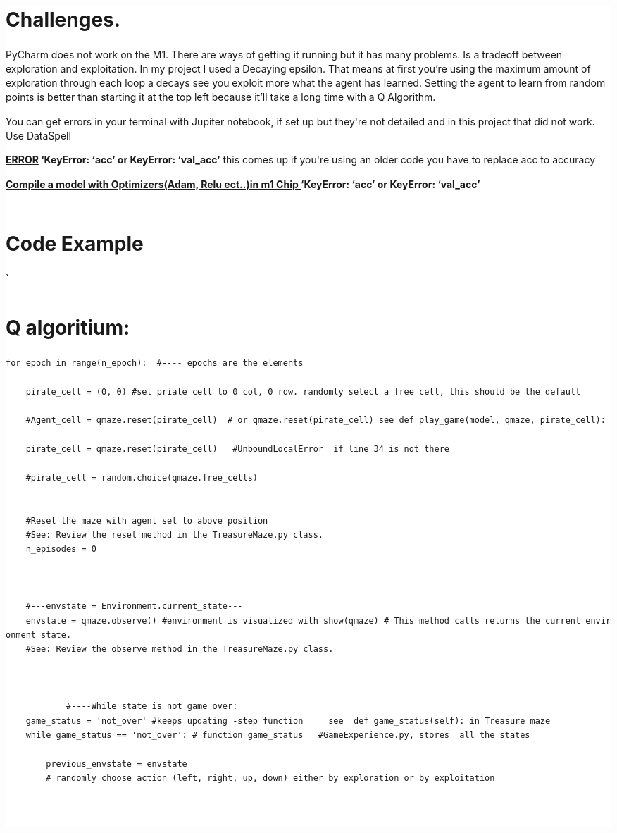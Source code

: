 <h1 id="challenges">Challenges.</h1>

<p>PyCharm does not work on the M1. There are ways of getting it running but it has many problems. Is a tradeoff between exploration and exploitation. In my project I used a Decaying epsilon. That means at first you’re using the maximum amount of exploration through each loop a decays see you exploit more what the agent has learned. Setting the agent to learn from random points is better than starting it at the top left because it’ll take a long time with a Q Algorithm.</p>

<p>You can get errors in your terminal with Jupiter notebook, if set up but they're not detailed and in this project that did not work. Use DataSpell</p>

<p><strong><a href="https://towardsdatascience.com/fixing-the-keyerror-acc-and-keyerror-val-acc-errors-in-keras-2-3-x-or-newer-b29b52609af9">ERROR</a> ‘KeyError: ‘acc’ or KeyError: ‘val_acc’</strong> this comes up if you're using an older code you have to replace acc to accuracy</p>

<p><strong><a href="https://towardsdatascience.com/fixing-the-keyerror-acc-and-keyerror-val-acc-errors-in-keras-2-3-x-or-newer-b29b52609af9">Compile a model with Optimizers(Adam, Relu ect..)in m1 Chip </a> ‘KeyError: ‘acc’ or KeyError: ‘val_acc’</strong></p>

<hr />

<h1 id="code-example">Code Example</h1>

<p>`‌</p>

<h1 id="q-algoritium">Q algoritium:</h1>

<pre><code>for epoch in range(n_epoch):  #---- epochs are the elements

    pirate_cell = (0, 0) #set priate cell to 0 col, 0 row. randomly select a free cell, this should be the default

    #Agent_cell = qmaze.reset(pirate_cell)  # or qmaze.reset(pirate_cell) see def play_game(model, qmaze, pirate_cell):

    pirate_cell = qmaze.reset(pirate_cell)   #UnboundLocalError  if line 34 is not there

    #pirate_cell = random.choice(qmaze.free_cells)


    #Reset the maze with agent set to above position
    #See: Review the reset method in the TreasureMaze.py class.
    n_episodes = 0



    #---envstate = Environment.current_state---  
    envstate = qmaze.observe() #environment is visualized with show(qmaze) # This method calls returns the current environment state.
    #See: Review the observe method in the TreasureMaze.py class.



            #----While state is not game over:
    game_status = 'not_over' #keeps updating -step function     see  def game_status(self): in Treasure maze
    while game_status == 'not_over': # function game_status   #GameExperience.py, stores  all the states

        previous_envstate = envstate
        # randomly choose action (left, right, up, down) either by exploration or by exploitation
